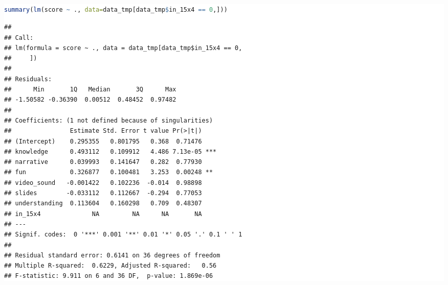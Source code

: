 ``` r
summary(lm(score ~ ., data=data_tmp[data_tmp$in_15x4 == 0,]))
```

    ## 
    ## Call:
    ## lm(formula = score ~ ., data = data_tmp[data_tmp$in_15x4 == 0, 
    ##     ])
    ## 
    ## Residuals:
    ##      Min       1Q   Median       3Q      Max 
    ## -1.50582 -0.36390  0.00512  0.48452  0.97482 
    ## 
    ## Coefficients: (1 not defined because of singularities)
    ##                Estimate Std. Error t value Pr(>|t|)    
    ## (Intercept)    0.295355   0.801795   0.368  0.71476    
    ## knowledge      0.493112   0.109912   4.486 7.13e-05 ***
    ## narrative      0.039993   0.141647   0.282  0.77930    
    ## fun            0.326877   0.100481   3.253  0.00248 ** 
    ## video_sound   -0.001422   0.102236  -0.014  0.98898    
    ## slides        -0.033112   0.112667  -0.294  0.77053    
    ## understanding  0.113604   0.160298   0.709  0.48307    
    ## in_15x4              NA         NA      NA       NA    
    ## ---
    ## Signif. codes:  0 '***' 0.001 '**' 0.01 '*' 0.05 '.' 0.1 ' ' 1
    ## 
    ## Residual standard error: 0.6141 on 36 degrees of freedom
    ## Multiple R-squared:  0.6229, Adjusted R-squared:   0.56 
    ## F-statistic: 9.911 on 6 and 36 DF,  p-value: 1.869e-06
